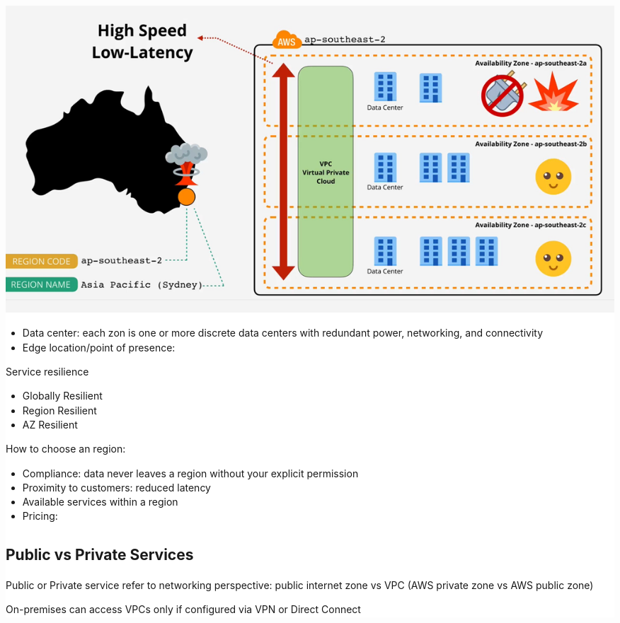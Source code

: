   ![aws region](./images/aws_region.jpg)
- Data center: each zon is one or more discrete data centers with redundant power, networking, and connectivity
- Edge location/point of presence:

Service resilience

- Globally Resilient
- Region Resilient
- AZ Resilient

How to choose an region:

- Compliance: data never leaves a region without your explicit permission
- Proximity to customers: reduced latency
- Available services within a region
- Pricing:

## Public vs Private Services

Public or Private service refer to networking perspective: public internet zone vs VPC (AWS private zone vs AWS public zone)

On-premises can access VPCs only if configured via VPN or Direct Connect
